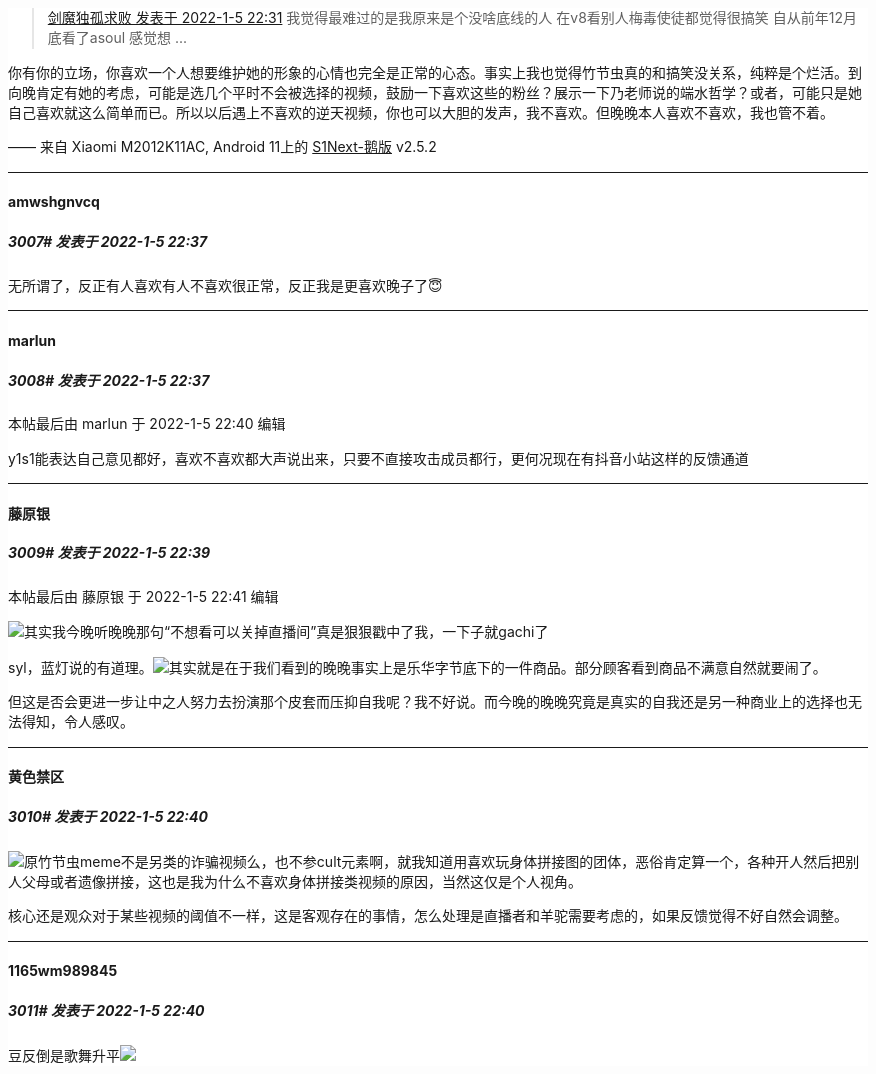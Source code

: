 <blockquote><a href="httphttps://bbs.saraba1st.com/2b/forum.php?mod=redirect&amp;goto=findpost&amp;pid=54179473&amp;ptid=2045155" target="_blank">剑魔独孤求败 发表于 2022-1-5 22:31</a>
我觉得最难过的是我原来是个没啥底线的人 在v8看别人梅毒使徒都觉得很搞笑 自从前年12月底看了asoul 感觉想 ...</blockquote>
你有你的立场，你喜欢一个人想要维护她的形象的心情也完全是正常的心态。事实上我也觉得竹节虫真的和搞笑没关系，纯粹是个烂活。到向晚肯定有她的考虑，可能是选几个平时不会被选择的视频，鼓励一下喜欢这些的粉丝？展示一下乃老师说的端水哲学？或者，可能只是她自己喜欢就这么简单而已。所以以后遇上不喜欢的逆天视频，你也可以大胆的发声，我不喜欢。但晚晚本人喜欢不喜欢，我也管不着。

—— 来自 Xiaomi M2012K11AC, Android 11上的 [S1Next-鹅版](https://github.com/ykrank/S1-Next/releases) v2.5.2

*****

####  amwshgnvcq  
##### 3007#       发表于 2022-1-5 22:37

无所谓了，反正有人喜欢有人不喜欢很正常，反正我是更喜欢晚子了😇

*****

####  marlun  
##### 3008#       发表于 2022-1-5 22:37

 本帖最后由 marlun 于 2022-1-5 22:40 编辑 

y1s1能表达自己意见都好，喜欢不喜欢都大声说出来，只要不直接攻击成员都行，更何况现在有抖音小站这样的反馈通道

*****

####  藤原银  
##### 3009#       发表于 2022-1-5 22:39

 本帖最后由 藤原银 于 2022-1-5 22:41 编辑 

<img src="https://static.saraba1st.com/image/smiley/face2017/001.png" referrerpolicy="no-referrer">其实我今晚听晚晚那句“不想看可以关掉直播间”真是狠狠戳中了我，一下子就gachi了

syl，蓝灯说的有道理。<img src="https://static.saraba1st.com/image/smiley/face2017/186.png" referrerpolicy="no-referrer">其实就是在于我们看到的晚晚事实上是乐华字节底下的一件商品。部分顾客看到商品不满意自然就要闹了。

但这是否会更进一步让中之人努力去扮演那个皮套而压抑自我呢？我不好说。而今晚的晚晚究竟是真实的自我还是另一种商业上的选择也无法得知，令人感叹。

*****

####  黄色禁区  
##### 3010#       发表于 2022-1-5 22:40

<img src="https://static.saraba1st.com/image/smiley/face2017/067.png" referrerpolicy="no-referrer">原竹节虫meme不是另类的诈骗视频么，也不参cult元素啊，就我知道用喜欢玩身体拼接图的团体，恶俗肯定算一个，各种开人然后把别人父母或者遗像拼接，这也是我为什么不喜欢身体拼接类视频的原因，当然这仅是个人视角。

核心还是观众对于某些视频的阈值不一样，这是客观存在的事情，怎么处理是直播者和羊驼需要考虑的，如果反馈觉得不好自然会调整。

*****

####  1165wm989845  
##### 3011#       发表于 2022-1-5 22:40

豆反倒是歌舞升平<img src="https://static.saraba1st.com/image/smiley/face2017/067.png" referrerpolicy="no-referrer">
